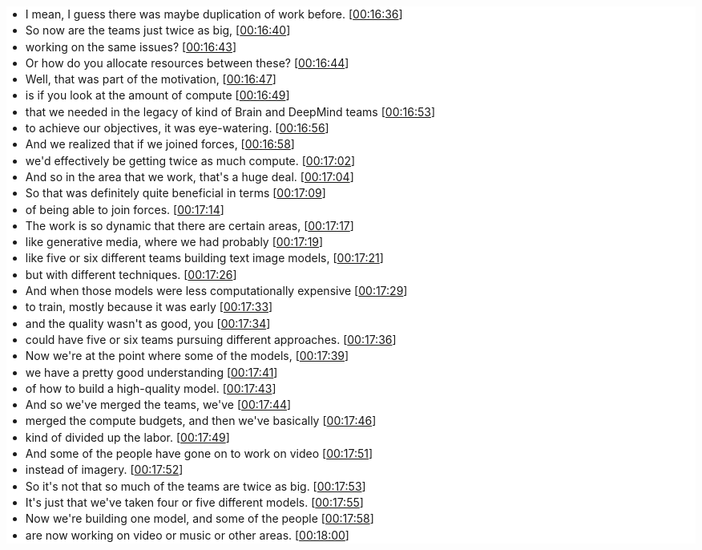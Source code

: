 *  I mean, I guess there was maybe duplication of work before. [[00:16:36](https://www.youtube.com/watch?v=Kvz9NRexCPE&t=996.98s)]
*  So now are the teams just twice as big, [[00:16:40](https://www.youtube.com/watch?v=Kvz9NRexCPE&t=1000.58s)]
*  working on the same issues? [[00:16:43](https://www.youtube.com/watch?v=Kvz9NRexCPE&t=1003.02s)]
*  Or how do you allocate resources between these? [[00:16:44](https://www.youtube.com/watch?v=Kvz9NRexCPE&t=1004.1800000000001s)]
*  Well, that was part of the motivation, [[00:16:47](https://www.youtube.com/watch?v=Kvz9NRexCPE&t=1007.82s)]
*  is if you look at the amount of compute [[00:16:49](https://www.youtube.com/watch?v=Kvz9NRexCPE&t=1009.66s)]
*  that we needed in the legacy of kind of Brain and DeepMind teams [[00:16:53](https://www.youtube.com/watch?v=Kvz9NRexCPE&t=1013.5s)]
*  to achieve our objectives, it was eye-watering. [[00:16:56](https://www.youtube.com/watch?v=Kvz9NRexCPE&t=1016.0600000000001s)]
*  And we realized that if we joined forces, [[00:16:58](https://www.youtube.com/watch?v=Kvz9NRexCPE&t=1018.26s)]
*  we'd effectively be getting twice as much compute. [[00:17:02](https://www.youtube.com/watch?v=Kvz9NRexCPE&t=1022.0600000000001s)]
*  And so in the area that we work, that's a huge deal. [[00:17:04](https://www.youtube.com/watch?v=Kvz9NRexCPE&t=1024.74s)]
*  So that was definitely quite beneficial in terms [[00:17:09](https://www.youtube.com/watch?v=Kvz9NRexCPE&t=1029.6200000000001s)]
*  of being able to join forces. [[00:17:14](https://www.youtube.com/watch?v=Kvz9NRexCPE&t=1034.18s)]
*  The work is so dynamic that there are certain areas, [[00:17:17](https://www.youtube.com/watch?v=Kvz9NRexCPE&t=1037.3s)]
*  like generative media, where we had probably [[00:17:19](https://www.youtube.com/watch?v=Kvz9NRexCPE&t=1039.7s)]
*  like five or six different teams building text image models, [[00:17:21](https://www.youtube.com/watch?v=Kvz9NRexCPE&t=1041.82s)]
*  but with different techniques. [[00:17:26](https://www.youtube.com/watch?v=Kvz9NRexCPE&t=1046.18s)]
*  And when those models were less computationally expensive [[00:17:29](https://www.youtube.com/watch?v=Kvz9NRexCPE&t=1049.14s)]
*  to train, mostly because it was early [[00:17:33](https://www.youtube.com/watch?v=Kvz9NRexCPE&t=1053.02s)]
*  and the quality wasn't as good, you [[00:17:34](https://www.youtube.com/watch?v=Kvz9NRexCPE&t=1054.66s)]
*  could have five or six teams pursuing different approaches. [[00:17:36](https://www.youtube.com/watch?v=Kvz9NRexCPE&t=1056.06s)]
*  Now we're at the point where some of the models, [[00:17:39](https://www.youtube.com/watch?v=Kvz9NRexCPE&t=1059.06s)]
*  we have a pretty good understanding [[00:17:41](https://www.youtube.com/watch?v=Kvz9NRexCPE&t=1061.7s)]
*  of how to build a high-quality model. [[00:17:43](https://www.youtube.com/watch?v=Kvz9NRexCPE&t=1063.3s)]
*  And so we've merged the teams, we've [[00:17:44](https://www.youtube.com/watch?v=Kvz9NRexCPE&t=1064.58s)]
*  merged the compute budgets, and then we've basically [[00:17:46](https://www.youtube.com/watch?v=Kvz9NRexCPE&t=1066.1s)]
*  kind of divided up the labor. [[00:17:49](https://www.youtube.com/watch?v=Kvz9NRexCPE&t=1069.46s)]
*  And some of the people have gone on to work on video [[00:17:51](https://www.youtube.com/watch?v=Kvz9NRexCPE&t=1071.1s)]
*  instead of imagery. [[00:17:52](https://www.youtube.com/watch?v=Kvz9NRexCPE&t=1072.94s)]
*  So it's not that so much of the teams are twice as big. [[00:17:53](https://www.youtube.com/watch?v=Kvz9NRexCPE&t=1073.66s)]
*  It's just that we've taken four or five different models. [[00:17:55](https://www.youtube.com/watch?v=Kvz9NRexCPE&t=1075.9s)]
*  Now we're building one model, and some of the people [[00:17:58](https://www.youtube.com/watch?v=Kvz9NRexCPE&t=1078.46s)]
*  are now working on video or music or other areas. [[00:18:00](https://www.youtube.com/watch?v=Kvz9NRexCPE&t=1080.66s)]